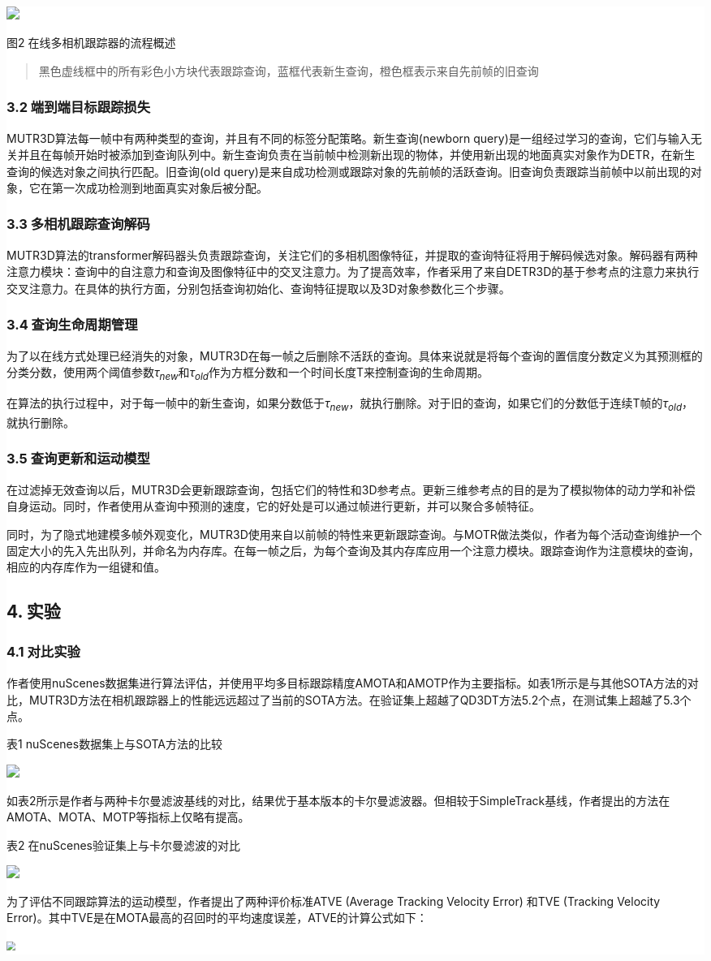 ![](https://img-blog.csdnimg.cn/9f4bbe150a1e41c9b8f702d82aa571f7.png)

图2 在线多相机跟踪器的流程概述

> 黑色虚线框中的所有彩色小方块代表跟踪查询，蓝框代表新生查询，橙色框表示来自先前帧的旧查询

### 3.2 端到端目标跟踪损失

MUTR3D算法每一帧中有两种类型的查询，并且有不同的标签分配策略。新生查询(newborn query)是一组经过学习的查询，它们与输入无关并且在每帧开始时被添加到查询队列中。新生查询负责在当前帧中检测新出现的物体，并使用新出现的地面真实对象作为DETR，在新生查询的候选对象之间执行匹配。旧查询(old query)是来自成功检测或跟踪对象的先前帧的活跃查询。旧查询负责跟踪当前帧中以前出现的对象，它在第一次成功检测到地面真实对象后被分配。

### 3.3 多相机跟踪查询解码

MUTR3D算法的transformer解码器头负责跟踪查询，关注它们的多相机图像特征，并提取的查询特征将用于解码候选对象。解码器有两种注意力模块：查询中的自注意力和查询及图像特征中的交叉注意力。为了提高效率，作者采用了来自DETR3D的基于参考点的注意力来执行交叉注意力。在具体的执行方面，分别包括查询初始化、查询特征提取以及3D对象参数化三个步骤。

### 3.4 查询生命周期管理

为了以在线方式处理已经消失的对象，MUTR3D在每一帧之后删除不活跃的查询。具体来说就是将每个查询的置信度分数定义为其预测框的分类分数，使用两个阈值参数$\tau_{new}$和$\tau_{old}$作为方框分数和一个时间长度T来控制查询的生命周期。

在算法的执行过程中，对于每一帧中的新生查询，如果分数低于$\tau_{new}$，就执行删除。对于旧的查询，如果它们的分数低于连续T帧的$\tau_{old}$，就执行删除。

### 3.5 查询更新和运动模型

在过滤掉无效查询以后，MUTR3D会更新跟踪查询，包括它们的特性和3D参考点。更新三维参考点的目的是为了模拟物体的动力学和补偿自身运动。同时，作者使用从查询中预测的速度，它的好处是可以通过帧进行更新，并可以聚合多帧特征。

同时，为了隐式地建模多帧外观变化，MUTR3D使用来自以前帧的特性来更新跟踪查询。与MOTR做法类似，作者为每个活动查询维护一个固定大小的先入先出队列，并命名为内存库。在每一帧之后，为每个查询及其内存库应用一个注意力模块。跟踪查询作为注意模块的查询，相应的内存库作为一组键和值。

## 4. 实验

### 4.1 对比实验

作者使用nuScenes数据集进行算法评估，并使用平均多目标跟踪精度AMOTA和AMOTP作为主要指标。如表1所示是与其他SOTA方法的对比，MUTR3D方法在相机跟踪器上的性能远远超过了当前的SOTA方法。在验证集上超越了QD3DT方法5.2个点，在测试集上超越了5.3个点。

表1 nuScenes数据集上与SOTA方法的比较

![](https://img-blog.csdnimg.cn/f343e53ac1e143b6a6dd3828f7896f3f.png)

如表2所示是作者与两种卡尔曼滤波基线的对比，结果优于基本版本的卡尔曼滤波器。但相较于SimpleTrack基线，作者提出的方法在AMOTA、MOTA、MOTP等指标上仅略有提高。

表2 在nuScenes验证集上与卡尔曼滤波的对比

![](https://img-blog.csdnimg.cn/58b1b3420bdb48e6a6ac7c61f3833ee4.png)

为了评估不同跟踪算法的运动模型，作者提出了两种评价标准ATVE (Average Tracking Velocity Error) 和TVE (Tracking Velocity Error)。其中TVE是在MOTA最高的召回时的平均速度误差，ATVE的计算公式如下：

<img src="https://img-blog.csdnimg.cn/824d33285aa742b489d60c090aff7547.png" style="zoom:67%;" />
